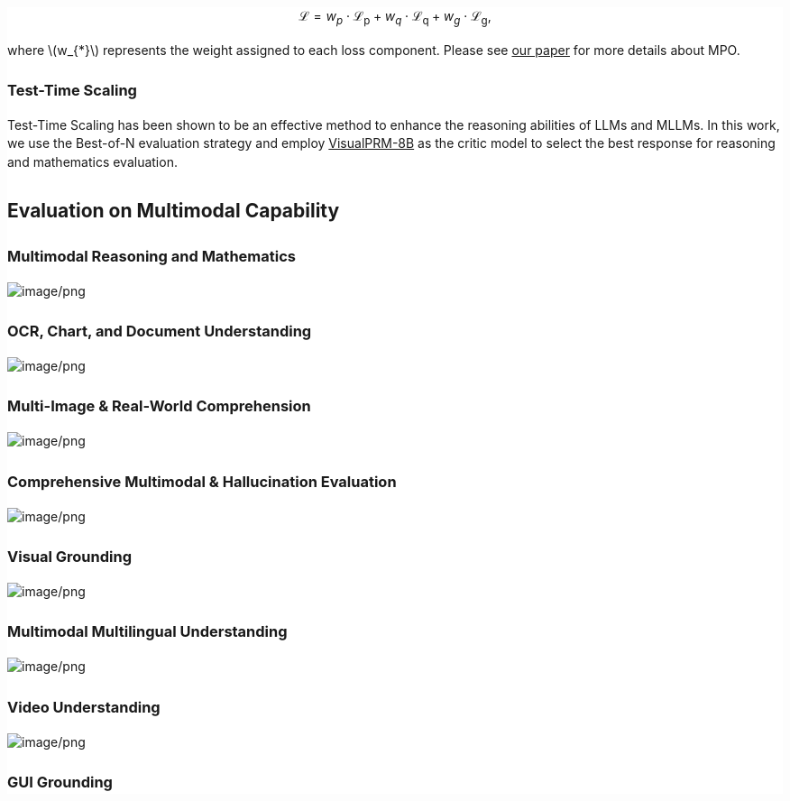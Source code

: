 
$$
\mathcal{L}=w_{p}\cdot\mathcal{L}_{\text{p}} + w_{q}\cdot\mathcal{L}_{\text{q}} + w_{g}\cdot\mathcal{L}_{\text{g}},
$$


where \\(w_{*}\\) represents the weight assigned to each loss component. Please see [our paper](https://arxiv.org/abs/2411.10442) for more details about MPO.


### Test-Time Scaling

Test-Time Scaling has been shown to be an effective method to enhance the reasoning abilities of LLMs and MLLMs.
In this work, we use the Best-of-N evaluation strategy and employ [VisualPRM-8B](https://huggingface.co/OpenGVLab/VisualPRM-8B) as the critic model to select the best response for reasoning and mathematics evaluation.

## Evaluation on Multimodal Capability

### Multimodal Reasoning and Mathematics

![image/png](https://huggingface.co/datasets/Weiyun1025/InternVL-Performance/resolve/main/internvl3/reasoning.png)

### OCR, Chart, and Document Understanding

![image/png](https://huggingface.co/datasets/Weiyun1025/InternVL-Performance/resolve/main/internvl3/ocr.png)

### Multi-Image & Real-World Comprehension

![image/png](https://huggingface.co/datasets/Weiyun1025/InternVL-Performance/resolve/main/internvl3/multi-images.png)

### Comprehensive Multimodal & Hallucination Evaluation

![image/png](https://huggingface.co/datasets/Weiyun1025/InternVL-Performance/resolve/main/internvl3/comprehensive.png)

### Visual Grounding

![image/png](https://huggingface.co/datasets/Weiyun1025/InternVL-Performance/resolve/main/internvl3/grounding.png)

### Multimodal Multilingual Understanding

![image/png](https://huggingface.co/datasets/Weiyun1025/InternVL-Performance/resolve/main/internvl3/multilingual.png)

### Video Understanding

![image/png](https://huggingface.co/datasets/Weiyun1025/InternVL-Performance/resolve/main/internvl3/video.png)

### GUI Grounding
